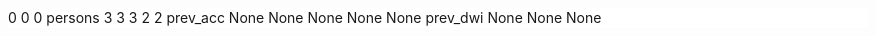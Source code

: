 <td style="text-align:left;">
0
</td>
<td style="text-align:left;">
0
</td>
<td style="text-align:left;">
0
</td>
</tr>
<tr>
<td style="text-align:left;">
persons
</td>
<td style="text-align:left;">
3
</td>
<td style="text-align:left;">
3
</td>
<td style="text-align:left;">
3
</td>
<td style="text-align:left;">
2
</td>
<td style="text-align:left;">
2
</td>
</tr>
<tr>
<td style="text-align:left;">
prev_acc
</td>
<td style="text-align:left;">
None
</td>
<td style="text-align:left;">
None
</td>
<td style="text-align:left;">
None
</td>
<td style="text-align:left;">
None
</td>
<td style="text-align:left;">
None
</td>
</tr>
<tr>
<td style="text-align:left;">
prev_dwi
</td>
<td style="text-align:left;">
None
</td>
<td style="text-align:left;">
None
</td>
<td style="text-align:left;">
None
</td>
<td style="text-align:left;">